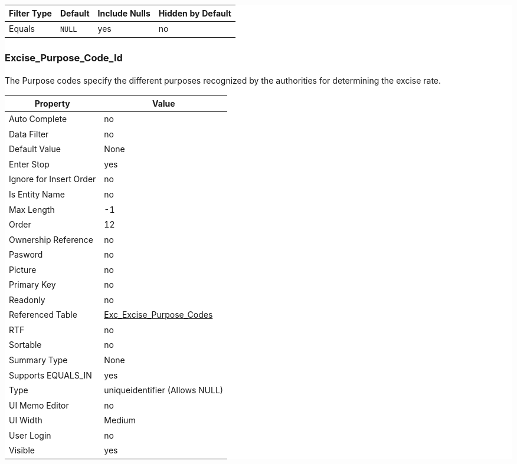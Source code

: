 | Filter Type | Default | Include Nulls | Hidden by Default |
| - | - | - | - |
|Equals|`NULL`|yes|no|

### Excise_Purpose_Code_Id


The Purpose codes specify the different purposes recognized by the authorities for determining the excise rate.

| Property | Value |
| - | - |
|Auto Complete|no|
|Data Filter|no|
|Default Value|None|
|Enter Stop|yes|
|Ignore for Insert Order|no|
|Is Entity Name|no|
|Max Length|-1|
|Order|12|
|Ownership Reference|no|
|Pasword|no|
|Picture|no|
|Primary Key|no|
|Readonly|no|
|Referenced Table|[Exc_Excise_Purpose_Codes](Exc_Excise_Purpose_Codes.md)|
|RTF|no|
|Sortable|no|
|Summary Type|None|
|Supports EQUALS_IN|yes|
|Type|uniqueidentifier (Allows NULL)|
|UI Memo Editor|no|
|UI Width|Medium|
|User Login|no|
|Visible|yes|
